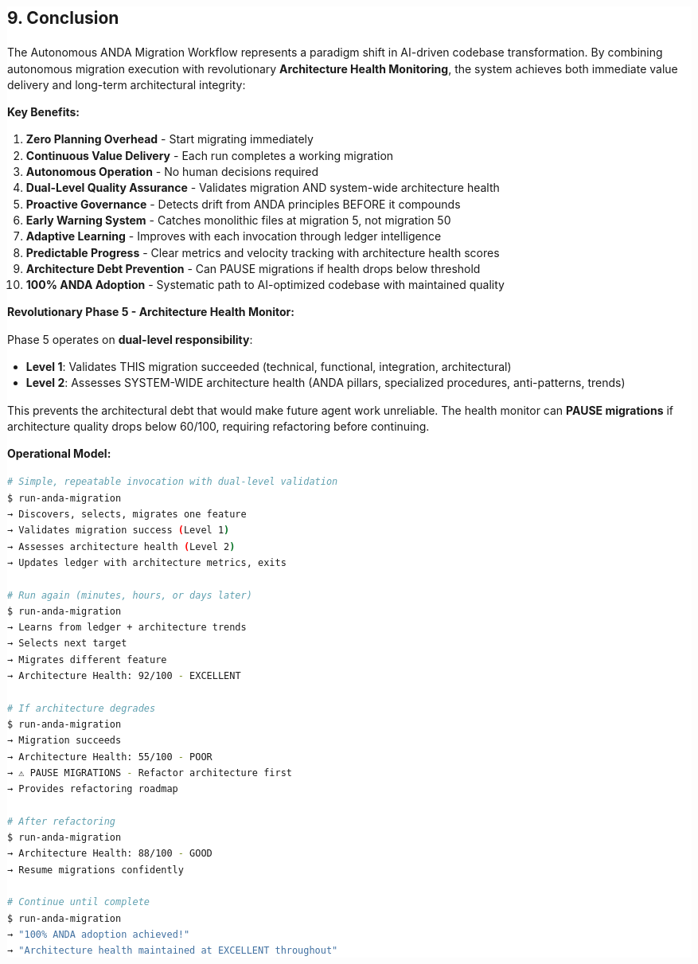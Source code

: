 
## **9. Conclusion**

The Autonomous ANDA Migration Workflow represents a paradigm shift in AI-driven codebase transformation. By combining autonomous migration execution with revolutionary **Architecture Health Monitoring**, the system achieves both immediate value delivery and long-term architectural integrity:

**Key Benefits:**

1. **Zero Planning Overhead** - Start migrating immediately
2. **Continuous Value Delivery** - Each run completes a working migration
3. **Autonomous Operation** - No human decisions required
4. **Dual-Level Quality Assurance** - Validates migration AND system-wide architecture health
5. **Proactive Governance** - Detects drift from ANDA principles BEFORE it compounds
6. **Early Warning System** - Catches monolithic files at migration 5, not migration 50
7. **Adaptive Learning** - Improves with each invocation through ledger intelligence
8. **Predictable Progress** - Clear metrics and velocity tracking with architecture health scores
9. **Architecture Debt Prevention** - Can PAUSE migrations if health drops below threshold
10. **100% ANDA Adoption** - Systematic path to AI-optimized codebase with maintained quality

**Revolutionary Phase 5 - Architecture Health Monitor:**

Phase 5 operates on **dual-level responsibility**:
- **Level 1**: Validates THIS migration succeeded (technical, functional, integration, architectural)
- **Level 2**: Assesses SYSTEM-WIDE architecture health (ANDA pillars, specialized procedures, anti-patterns, trends)

This prevents the architectural debt that would make future agent work unreliable. The health monitor can **PAUSE migrations** if architecture quality drops below 60/100, requiring refactoring before continuing.

**Operational Model:**

```bash
# Simple, repeatable invocation with dual-level validation
$ run-anda-migration
→ Discovers, selects, migrates one feature
→ Validates migration success (Level 1)
→ Assesses architecture health (Level 2)
→ Updates ledger with architecture metrics, exits

# Run again (minutes, hours, or days later)
$ run-anda-migration
→ Learns from ledger + architecture trends
→ Selects next target
→ Migrates different feature
→ Architecture Health: 92/100 - EXCELLENT

# If architecture degrades
$ run-anda-migration
→ Migration succeeds
→ Architecture Health: 55/100 - POOR
→ ⚠️ PAUSE MIGRATIONS - Refactor architecture first
→ Provides refactoring roadmap

# After refactoring
$ run-anda-migration
→ Architecture Health: 88/100 - GOOD
→ Resume migrations confidently

# Continue until complete
$ run-anda-migration
→ "100% ANDA adoption achieved!"
→ "Architecture health maintained at EXCELLENT throughout"
```
